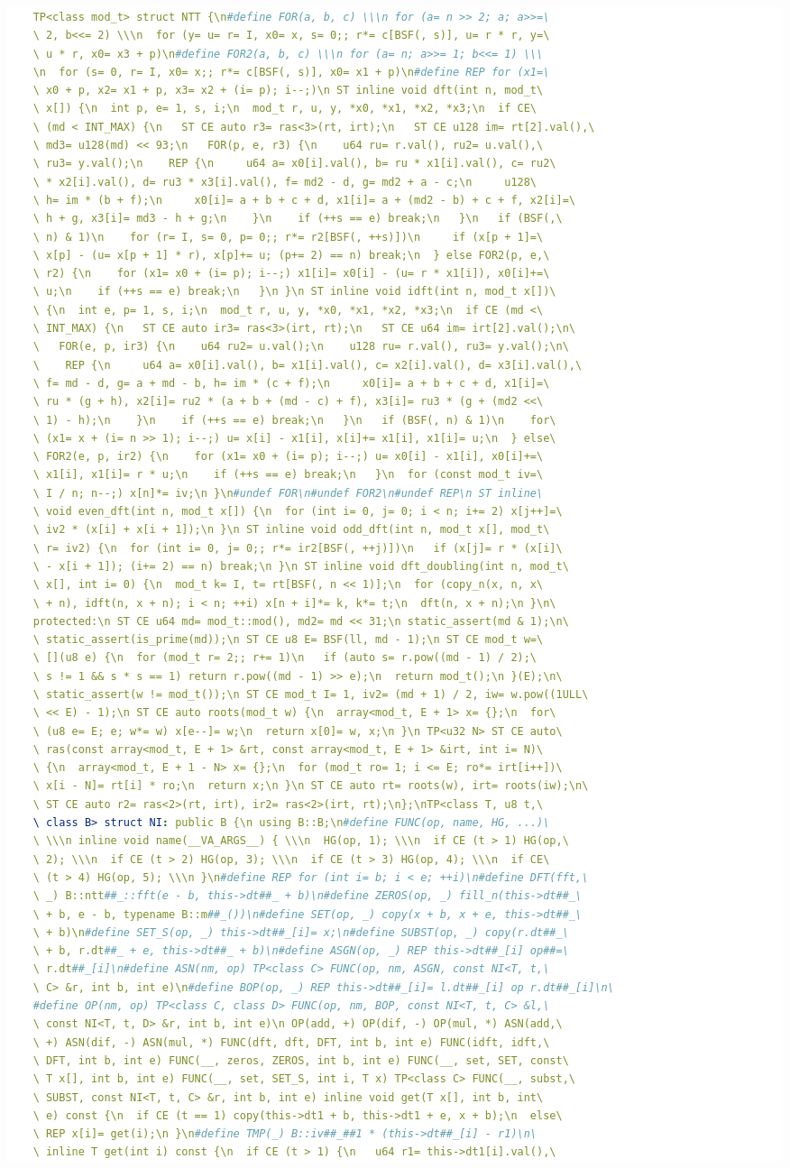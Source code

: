 ```yaml
    TP<class mod_t> struct NTT {\n#define FOR(a, b, c) \\\n for (a= n >> 2; a; a>>=\
    \ 2, b<<= 2) \\\n  for (y= u= r= I, x0= x, s= 0;; r*= c[BSF(, s)], u= r * r, y=\
    \ u * r, x0= x3 + p)\n#define FOR2(a, b, c) \\\n for (a= n; a>>= 1; b<<= 1) \\\
    \n  for (s= 0, r= I, x0= x;; r*= c[BSF(, s)], x0= x1 + p)\n#define REP for (x1=\
    \ x0 + p, x2= x1 + p, x3= x2 + (i= p); i--;)\n ST inline void dft(int n, mod_t\
    \ x[]) {\n  int p, e= 1, s, i;\n  mod_t r, u, y, *x0, *x1, *x2, *x3;\n  if CE\
    \ (md < INT_MAX) {\n   ST CE auto r3= ras<3>(rt, irt);\n   ST CE u128 im= rt[2].val(),\
    \ md3= u128(md) << 93;\n   FOR(p, e, r3) {\n    u64 ru= r.val(), ru2= u.val(),\
    \ ru3= y.val();\n    REP {\n     u64 a= x0[i].val(), b= ru * x1[i].val(), c= ru2\
    \ * x2[i].val(), d= ru3 * x3[i].val(), f= md2 - d, g= md2 + a - c;\n     u128\
    \ h= im * (b + f);\n     x0[i]= a + b + c + d, x1[i]= a + (md2 - b) + c + f, x2[i]=\
    \ h + g, x3[i]= md3 - h + g;\n    }\n    if (++s == e) break;\n   }\n   if (BSF(,\
    \ n) & 1)\n    for (r= I, s= 0, p= 0;; r*= r2[BSF(, ++s)])\n     if (x[p + 1]=\
    \ x[p] - (u= x[p + 1] * r), x[p]+= u; (p+= 2) == n) break;\n  } else FOR2(p, e,\
    \ r2) {\n    for (x1= x0 + (i= p); i--;) x1[i]= x0[i] - (u= r * x1[i]), x0[i]+=\
    \ u;\n    if (++s == e) break;\n   }\n }\n ST inline void idft(int n, mod_t x[])\
    \ {\n  int e, p= 1, s, i;\n  mod_t r, u, y, *x0, *x1, *x2, *x3;\n  if CE (md <\
    \ INT_MAX) {\n   ST CE auto ir3= ras<3>(irt, rt);\n   ST CE u64 im= irt[2].val();\n\
    \   FOR(e, p, ir3) {\n    u64 ru2= u.val();\n    u128 ru= r.val(), ru3= y.val();\n\
    \    REP {\n     u64 a= x0[i].val(), b= x1[i].val(), c= x2[i].val(), d= x3[i].val(),\
    \ f= md - d, g= a + md - b, h= im * (c + f);\n     x0[i]= a + b + c + d, x1[i]=\
    \ ru * (g + h), x2[i]= ru2 * (a + b + (md - c) + f), x3[i]= ru3 * (g + (md2 <<\
    \ 1) - h);\n    }\n    if (++s == e) break;\n   }\n   if (BSF(, n) & 1)\n    for\
    \ (x1= x + (i= n >> 1); i--;) u= x[i] - x1[i], x[i]+= x1[i], x1[i]= u;\n  } else\
    \ FOR2(e, p, ir2) {\n    for (x1= x0 + (i= p); i--;) u= x0[i] - x1[i], x0[i]+=\
    \ x1[i], x1[i]= r * u;\n    if (++s == e) break;\n   }\n  for (const mod_t iv=\
    \ I / n; n--;) x[n]*= iv;\n }\n#undef FOR\n#undef FOR2\n#undef REP\n ST inline\
    \ void even_dft(int n, mod_t x[]) {\n  for (int i= 0, j= 0; i < n; i+= 2) x[j++]=\
    \ iv2 * (x[i] + x[i + 1]);\n }\n ST inline void odd_dft(int n, mod_t x[], mod_t\
    \ r= iv2) {\n  for (int i= 0, j= 0;; r*= ir2[BSF(, ++j)])\n   if (x[j]= r * (x[i]\
    \ - x[i + 1]); (i+= 2) == n) break;\n }\n ST inline void dft_doubling(int n, mod_t\
    \ x[], int i= 0) {\n  mod_t k= I, t= rt[BSF(, n << 1)];\n  for (copy_n(x, n, x\
    \ + n), idft(n, x + n); i < n; ++i) x[n + i]*= k, k*= t;\n  dft(n, x + n);\n }\n\
    protected:\n ST CE u64 md= mod_t::mod(), md2= md << 31;\n static_assert(md & 1);\n\
    \ static_assert(is_prime(md));\n ST CE u8 E= BSF(ll, md - 1);\n ST CE mod_t w=\
    \ [](u8 e) {\n  for (mod_t r= 2;; r+= 1)\n   if (auto s= r.pow((md - 1) / 2);\
    \ s != 1 && s * s == 1) return r.pow((md - 1) >> e);\n  return mod_t();\n }(E);\n\
    \ static_assert(w != mod_t());\n ST CE mod_t I= 1, iv2= (md + 1) / 2, iw= w.pow((1ULL\
    \ << E) - 1);\n ST CE auto roots(mod_t w) {\n  array<mod_t, E + 1> x= {};\n  for\
    \ (u8 e= E; e; w*= w) x[e--]= w;\n  return x[0]= w, x;\n }\n TP<u32 N> ST CE auto\
    \ ras(const array<mod_t, E + 1> &rt, const array<mod_t, E + 1> &irt, int i= N)\
    \ {\n  array<mod_t, E + 1 - N> x= {};\n  for (mod_t ro= 1; i <= E; ro*= irt[i++])\
    \ x[i - N]= rt[i] * ro;\n  return x;\n }\n ST CE auto rt= roots(w), irt= roots(iw);\n\
    \ ST CE auto r2= ras<2>(rt, irt), ir2= ras<2>(irt, rt);\n};\nTP<class T, u8 t,\
    \ class B> struct NI: public B {\n using B::B;\n#define FUNC(op, name, HG, ...)\
    \ \\\n inline void name(__VA_ARGS__) { \\\n  HG(op, 1); \\\n  if CE (t > 1) HG(op,\
    \ 2); \\\n  if CE (t > 2) HG(op, 3); \\\n  if CE (t > 3) HG(op, 4); \\\n  if CE\
    \ (t > 4) HG(op, 5); \\\n }\n#define REP for (int i= b; i < e; ++i)\n#define DFT(fft,\
    \ _) B::ntt##_::fft(e - b, this->dt##_ + b)\n#define ZEROS(op, _) fill_n(this->dt##_\
    \ + b, e - b, typename B::m##_())\n#define SET(op, _) copy(x + b, x + e, this->dt##_\
    \ + b)\n#define SET_S(op, _) this->dt##_[i]= x;\n#define SUBST(op, _) copy(r.dt##_\
    \ + b, r.dt##_ + e, this->dt##_ + b)\n#define ASGN(op, _) REP this->dt##_[i] op##=\
    \ r.dt##_[i]\n#define ASN(nm, op) TP<class C> FUNC(op, nm, ASGN, const NI<T, t,\
    \ C> &r, int b, int e)\n#define BOP(op, _) REP this->dt##_[i]= l.dt##_[i] op r.dt##_[i]\n\
    #define OP(nm, op) TP<class C, class D> FUNC(op, nm, BOP, const NI<T, t, C> &l,\
    \ const NI<T, t, D> &r, int b, int e)\n OP(add, +) OP(dif, -) OP(mul, *) ASN(add,\
    \ +) ASN(dif, -) ASN(mul, *) FUNC(dft, dft, DFT, int b, int e) FUNC(idft, idft,\
    \ DFT, int b, int e) FUNC(__, zeros, ZEROS, int b, int e) FUNC(__, set, SET, const\
    \ T x[], int b, int e) FUNC(__, set, SET_S, int i, T x) TP<class C> FUNC(__, subst,\
    \ SUBST, const NI<T, t, C> &r, int b, int e) inline void get(T x[], int b, int\
    \ e) const {\n  if CE (t == 1) copy(this->dt1 + b, this->dt1 + e, x + b);\n  else\
    \ REP x[i]= get(i);\n }\n#define TMP(_) B::iv##_##1 * (this->dt##_[i] - r1)\n\
    \ inline T get(int i) const {\n  if CE (t > 1) {\n   u64 r1= this->dt1[i].val(),\
```